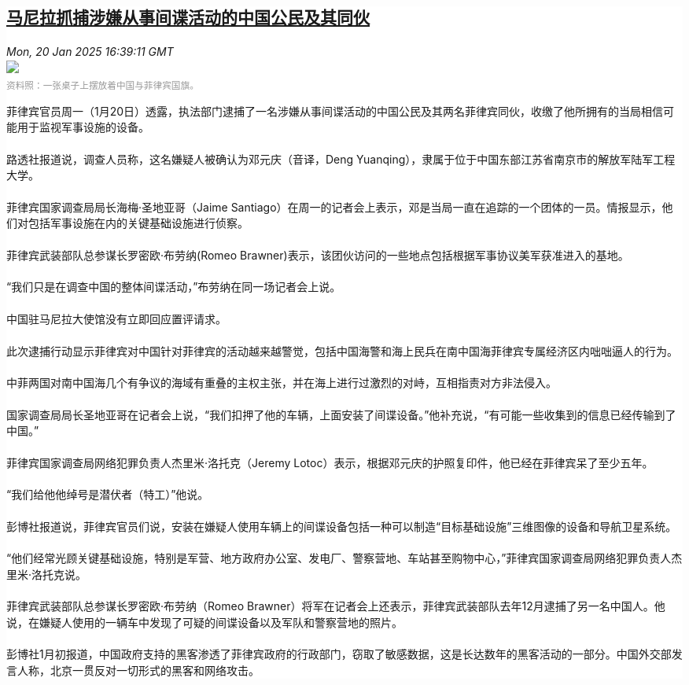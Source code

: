
[马尼拉抓捕涉嫌从事间谍活动的中国公民及其同伙](https://www.voachinese.com/a/philippines-arrests-chinese-national-on-suspicion-of-espionage-20250120/7943317.html)
------

<div><i>Mon, 20 Jan 2025 16:39:11 GMT</i></div><img src="https://images.weserv.nl?url=gdb.voanews.com/01000000-c0a8-0242-1fd0-08dbec275424_cx13_cy21_cw80_r1_s_w900.jpg" width="100%"><div><small style="color: #999;">资料照：一张桌子上摆放着中国与菲律宾国旗。</small></div><p>菲律宾官员周一（1月20日）透露，执法部门逮捕了一名涉嫌从事间谍活动的中国公民及其两名菲律宾同伙，收缴了他所拥有的当局相信可能用于监视军事设施的设备。<br /><br />路透社报道说，调查人员称，这名嫌疑人被确认为邓元庆（音译，Deng Yuanqing），隶属于位于中国东部江苏省南京市的解放军陆军工程大学。<br /><br />菲律宾国家调查局局长海梅·圣地亚哥（Jaime Santiago）在周一的记者会上表示，邓是当局一直在追踪的一个团体的一员。情报显示，他们对包括军事设施在内的关键基础设施进行侦察。<br /><br />菲律宾武装部队总参谋长罗密欧·布劳纳(Romeo Brawner)表示，该团伙访问的一些地点包括根据军事协议美军获准进入的基地。<br /><br />“我们只是在调查中国的整体间谍活动，”布劳纳在同一场记者会上说。<br /><br />中国驻马尼拉大使馆没有立即回应置评请求。<br /><br />此次逮捕行动显示菲律宾对中国针对菲律宾的活动越来越警觉，包括中国海警和海上民兵在南中国海菲律宾专属经济区内咄咄逼人的行为。<br /><br />中菲两国对南中国海几个有争议的海域有重叠的主权主张，并在海上进行过激烈的对峙，互相指责对方非法侵入。<br /><br />国家调查局局长圣地亚哥在记者会上说，“我们扣押了他的车辆，上面安装了间谍设备。”他补充说，“有可能一些收集到的信息已经传输到了中国。”<br /><br />菲律宾国家调查局网络犯罪负责人杰里米·洛托克（Jeremy Lotoc）表示，根据邓元庆的护照复印件，他已经在菲律宾呆了至少五年。<br /><br />“我们给他他绰号是潜伏者（特工）”他说。<br /><br />彭博社报道说，菲律宾官员们说，安装在嫌疑人使用车辆上的间谍设备包括一种可以制造“目标基础设施”三维图像的设备和导航卫星系统。<br /><br />“他们经常光顾关键基础设施，特别是军营、地方政府办公室、发电厂、警察营地、车站甚至购物中心，”菲律宾国家调查局网络犯罪负责人杰里米·洛托克说。<br /><br />菲律宾武装部队总参谋长罗密欧·布劳纳（Romeo Brawner）将军在记者会上还表示，菲律宾武装部队去年12月逮捕了另一名中国人。他说，在嫌疑人使用的一辆车中发现了可疑的间谍设备以及军队和警察营地的照片。<br /><br />彭博社1月初报道，中国政府支持的黑客渗透了菲律宾政府的行政部门，窃取了敏感数据，这是长达数年的黑客活动的一部分。中国外交部发言人称，北京一贯反对一切形式的黑客和网络攻击。</p>
